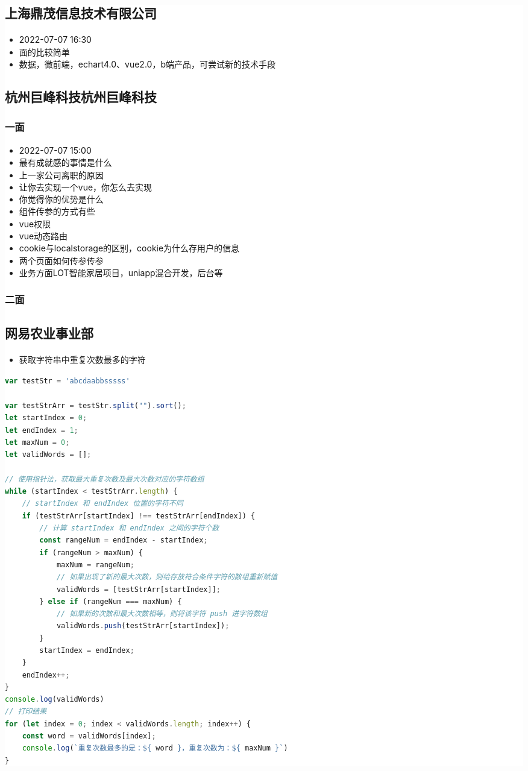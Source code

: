 ## 上海鼎茂信息技术有限公司
  - 2022-07-07 16:30
  - 面的比较简单
  - 数据，微前端，echart4.0、vue2.0，b端产品，可尝试新的技术手段

## 杭州巨峰科技杭州巨峰科技

### 一面

  - 2022-07-07 15:00
  - 最有成就感的事情是什么
  - 上一家公司离职的原因
  - 让你去实现一个vue，你怎么去实现
  - 你觉得你的优势是什么
  - 组件传参的方式有些
  - vue权限
  - vue动态路由
  - cookie与localstorage的区别，cookie为什么存用户的信息
  - 两个页面如何传参传参
  - 业务方面LOT智能家居项目，uniapp混合开发，后台等

### 二面


## 网易农业事业部

- 获取字符串中重复次数最多的字符

```js
var testStr = 'abcdaabbsssss'

var testStrArr = testStr.split("").sort();
let startIndex = 0;
let endIndex = 1;
let maxNum = 0;
let validWords = [];

// 使用指针法，获取最大重复次数及最大次数对应的字符数组
while (startIndex < testStrArr.length) {
    // startIndex 和 endIndex 位置的字符不同
    if (testStrArr[startIndex] !== testStrArr[endIndex]) {
        // 计算 startIndex 和 endIndex 之间的字符个数
        const rangeNum = endIndex - startIndex;
        if (rangeNum > maxNum) {
            maxNum = rangeNum;
            // 如果出现了新的最大次数，则给存放符合条件字符的数组重新赋值
            validWords = [testStrArr[startIndex]];
        } else if (rangeNum === maxNum) {
            // 如果新的次数和最大次数相等，则将该字符 push 进字符数组
            validWords.push(testStrArr[startIndex]);
        }
        startIndex = endIndex;
    }
    endIndex++;
}
console.log(validWords)
// 打印结果
for (let index = 0; index < validWords.length; index++) {
    const word = validWords[index];
    console.log(`重复次数最多的是：${ word }，重复次数为：${ maxNum }`)
}
```
